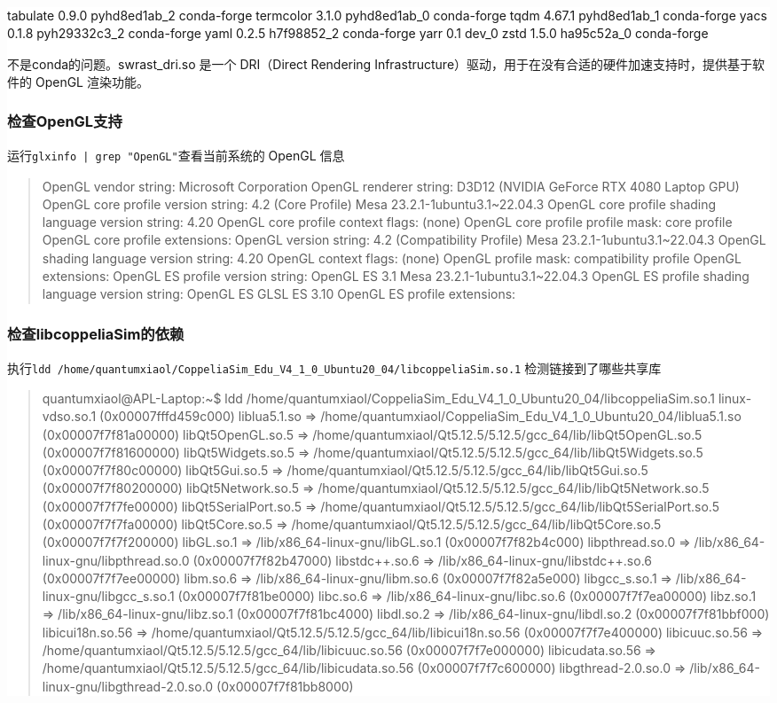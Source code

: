 tabulate                  0.9.0              pyhd8ed1ab_2    conda-forge
termcolor                 3.1.0              pyhd8ed1ab_0    conda-forge
tqdm                      4.67.1             pyhd8ed1ab_1    conda-forge
yacs                      0.1.8              pyh29332c3_2    conda-forge
yaml                      0.2.5                h7f98852_2    conda-forge
yarr                      0.1                       dev_0    <develop>
zstd                      1.5.0                ha95c52a_0    conda-forge

不是conda的问题。swrast_dri.so 是一个 DRI（Direct Rendering Infrastructure）驱动，用于在没有合适的硬件加速支持时，提供基于软件的 OpenGL 渲染功能。

### 检查OpenGL支持

运行`glxinfo | grep "OpenGL"`查看当前系统的 OpenGL 信息

>OpenGL vendor string: Microsoft Corporation
OpenGL renderer string: D3D12 (NVIDIA GeForce RTX 4080 Laptop GPU)
OpenGL core profile version string: 4.2 (Core Profile) Mesa 23.2.1-1ubuntu3.1~22.04.3
OpenGL core profile shading language version string: 4.20
OpenGL core profile context flags: (none)
OpenGL core profile profile mask: core profile
OpenGL core profile extensions:
OpenGL version string: 4.2 (Compatibility Profile) Mesa 23.2.1-1ubuntu3.1~22.04.3
OpenGL shading language version string: 4.20
OpenGL context flags: (none)
OpenGL profile mask: compatibility profile
OpenGL extensions:
OpenGL ES profile version string: OpenGL ES 3.1 Mesa 23.2.1-1ubuntu3.1~22.04.3
OpenGL ES profile shading language version string: OpenGL ES GLSL ES 3.10
OpenGL ES profile extensions:

### 检查libcoppeliaSim的依赖

执行`ldd /home/quantumxiaol/CoppeliaSim_Edu_V4_1_0_Ubuntu20_04/libcoppeliaSim.so.1` 检测链接到了哪些共享库

>quantumxiaol@APL-Laptop:~$ ldd /home/quantumxiaol/CoppeliaSim_Edu_V4_1_0_Ubuntu20_04/libcoppeliaSim.so.1
        linux-vdso.so.1 (0x00007fffd459c000)
        liblua5.1.so => /home/quantumxiaol/CoppeliaSim_Edu_V4_1_0_Ubuntu20_04/liblua5.1.so (0x00007f7f81a00000)
        libQt5OpenGL.so.5 => /home/quantumxiaol/Qt5.12.5/5.12.5/gcc_64/lib/libQt5OpenGL.so.5 (0x00007f7f81600000)
        libQt5Widgets.so.5 => /home/quantumxiaol/Qt5.12.5/5.12.5/gcc_64/lib/libQt5Widgets.so.5 (0x00007f7f80c00000)
        libQt5Gui.so.5 => /home/quantumxiaol/Qt5.12.5/5.12.5/gcc_64/lib/libQt5Gui.so.5 (0x00007f7f80200000)
        libQt5Network.so.5 => /home/quantumxiaol/Qt5.12.5/5.12.5/gcc_64/lib/libQt5Network.so.5 (0x00007f7f7fe00000)
        libQt5SerialPort.so.5 => /home/quantumxiaol/Qt5.12.5/5.12.5/gcc_64/lib/libQt5SerialPort.so.5 (0x00007f7f7fa00000)
        libQt5Core.so.5 => /home/quantumxiaol/Qt5.12.5/5.12.5/gcc_64/lib/libQt5Core.so.5 (0x00007f7f7f200000)
        libGL.so.1 => /lib/x86_64-linux-gnu/libGL.so.1 (0x00007f7f82b4c000)
        libpthread.so.0 => /lib/x86_64-linux-gnu/libpthread.so.0 (0x00007f7f82b47000)
        libstdc++.so.6 => /lib/x86_64-linux-gnu/libstdc++.so.6 (0x00007f7f7ee00000)
        libm.so.6 => /lib/x86_64-linux-gnu/libm.so.6 (0x00007f7f82a5e000)
        libgcc_s.so.1 => /lib/x86_64-linux-gnu/libgcc_s.so.1 (0x00007f7f81be0000)
        libc.so.6 => /lib/x86_64-linux-gnu/libc.so.6 (0x00007f7f7ea00000)
        libz.so.1 => /lib/x86_64-linux-gnu/libz.so.1 (0x00007f7f81bc4000)
        libdl.so.2 => /lib/x86_64-linux-gnu/libdl.so.2 (0x00007f7f81bbf000)
        libicui18n.so.56 => /home/quantumxiaol/Qt5.12.5/5.12.5/gcc_64/lib/libicui18n.so.56 (0x00007f7f7e400000)
        libicuuc.so.56 => /home/quantumxiaol/Qt5.12.5/5.12.5/gcc_64/lib/libicuuc.so.56 (0x00007f7f7e000000)
        libicudata.so.56 => /home/quantumxiaol/Qt5.12.5/5.12.5/gcc_64/lib/libicudata.so.56 (0x00007f7f7c600000)
        libgthread-2.0.so.0 => /lib/x86_64-linux-gnu/libgthread-2.0.so.0 (0x00007f7f81bb8000)